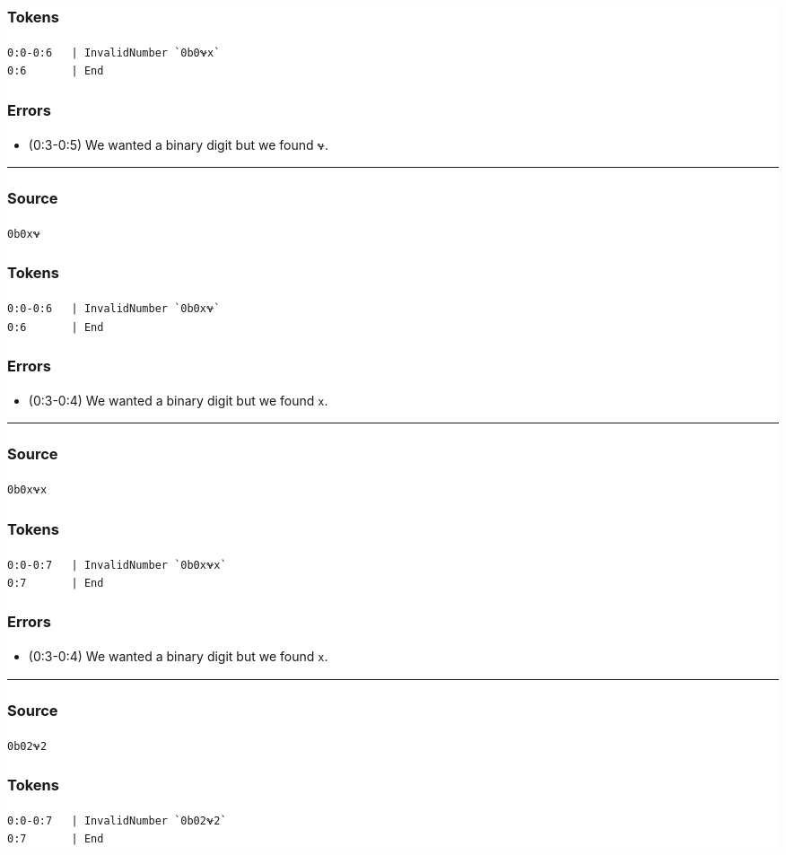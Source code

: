 ### Tokens
```
0:0-0:6   | InvalidNumber `0b0𐐷x`
0:6       | End
```

### Errors
- (0:3-0:5) We wanted a binary digit but we found `𐐷`.

--------------------------------------------------------------------------------

### Source
```ite
0b0x𐐷
```

### Tokens
```
0:0-0:6   | InvalidNumber `0b0x𐐷`
0:6       | End
```

### Errors
- (0:3-0:4) We wanted a binary digit but we found `x`.

--------------------------------------------------------------------------------

### Source
```ite
0b0x𐐷x
```

### Tokens
```
0:0-0:7   | InvalidNumber `0b0x𐐷x`
0:7       | End
```

### Errors
- (0:3-0:4) We wanted a binary digit but we found `x`.

--------------------------------------------------------------------------------

### Source
```ite
0b02𐐷2
```

### Tokens
```
0:0-0:7   | InvalidNumber `0b02𐐷2`
0:7       | End
```
